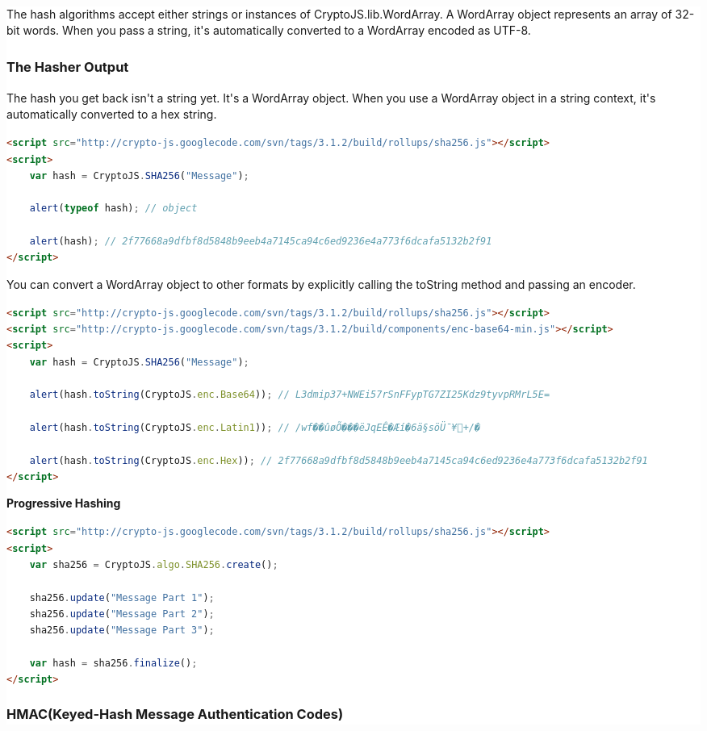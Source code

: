 The hash algorithms accept either strings or instances of CryptoJS.lib.WordArray. A WordArray object represents an array of 32-bit words. When you pass a string, it's automatically converted to a WordArray encoded as UTF-8.

### The Hasher Output

The hash you get back isn't a string yet. It's a WordArray object. When you use a WordArray object in a string context, it's automatically converted to a hex string.

```html
<script src="http://crypto-js.googlecode.com/svn/tags/3.1.2/build/rollups/sha256.js"></script>
<script>
    var hash = CryptoJS.SHA256("Message");

    alert(typeof hash); // object

    alert(hash); // 2f77668a9dfbf8d5848b9eeb4a7145ca94c6ed9236e4a773f6dcafa5132b2f91
</script>
```

You can convert a WordArray object to other formats by explicitly calling the toString method and passing an encoder.

```html
<script src="http://crypto-js.googlecode.com/svn/tags/3.1.2/build/rollups/sha256.js"></script>
<script src="http://crypto-js.googlecode.com/svn/tags/3.1.2/build/components/enc-base64-min.js"></script>
<script>
    var hash = CryptoJS.SHA256("Message");

    alert(hash.toString(CryptoJS.enc.Base64)); // L3dmip37+NWEi57rSnFFypTG7ZI25Kdz9tyvpRMrL5E=

    alert(hash.toString(CryptoJS.enc.Latin1)); // /wf��ûøÕ���ëJqEÊ�Æí�6ä§söÜ¯¥+/�

    alert(hash.toString(CryptoJS.enc.Hex)); // 2f77668a9dfbf8d5848b9eeb4a7145ca94c6ed9236e4a773f6dcafa5132b2f91
</script>
```

**Progressive Hashing**

```html
<script src="http://crypto-js.googlecode.com/svn/tags/3.1.2/build/rollups/sha256.js"></script>
<script>
    var sha256 = CryptoJS.algo.SHA256.create();

    sha256.update("Message Part 1");
    sha256.update("Message Part 2");
    sha256.update("Message Part 3");

    var hash = sha256.finalize();
</script>
```

### HMAC(Keyed-Hash Message Authentication Codes)
